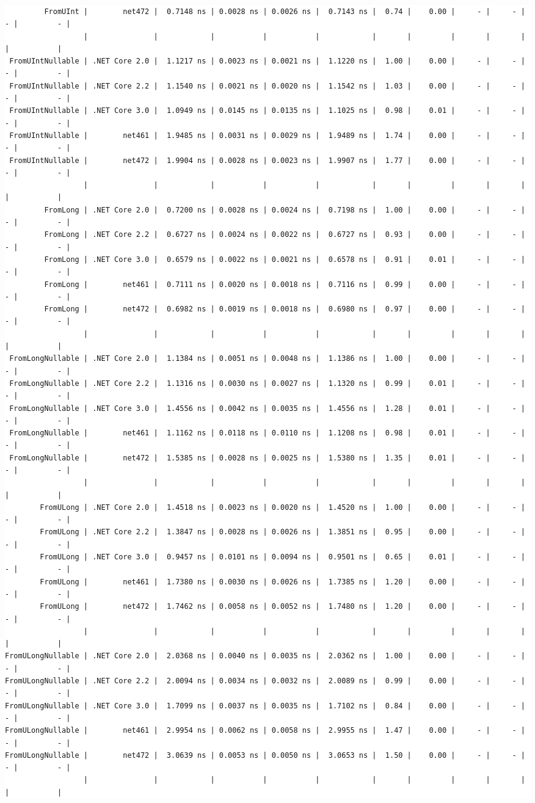              FromUInt |        net472 |  0.7148 ns | 0.0028 ns | 0.0026 ns |  0.7143 ns |  0.74 |    0.00 |     - |     - |     - |         - |
                      |               |            |           |           |            |       |         |       |       |       |           |
     FromUIntNullable | .NET Core 2.0 |  1.1217 ns | 0.0023 ns | 0.0021 ns |  1.1220 ns |  1.00 |    0.00 |     - |     - |     - |         - |
     FromUIntNullable | .NET Core 2.2 |  1.1540 ns | 0.0021 ns | 0.0020 ns |  1.1542 ns |  1.03 |    0.00 |     - |     - |     - |         - |
     FromUIntNullable | .NET Core 3.0 |  1.0949 ns | 0.0145 ns | 0.0135 ns |  1.1025 ns |  0.98 |    0.01 |     - |     - |     - |         - |
     FromUIntNullable |        net461 |  1.9485 ns | 0.0031 ns | 0.0029 ns |  1.9489 ns |  1.74 |    0.00 |     - |     - |     - |         - |
     FromUIntNullable |        net472 |  1.9904 ns | 0.0028 ns | 0.0023 ns |  1.9907 ns |  1.77 |    0.00 |     - |     - |     - |         - |
                      |               |            |           |           |            |       |         |       |       |       |           |
             FromLong | .NET Core 2.0 |  0.7200 ns | 0.0028 ns | 0.0024 ns |  0.7198 ns |  1.00 |    0.00 |     - |     - |     - |         - |
             FromLong | .NET Core 2.2 |  0.6727 ns | 0.0024 ns | 0.0022 ns |  0.6727 ns |  0.93 |    0.00 |     - |     - |     - |         - |
             FromLong | .NET Core 3.0 |  0.6579 ns | 0.0022 ns | 0.0021 ns |  0.6578 ns |  0.91 |    0.01 |     - |     - |     - |         - |
             FromLong |        net461 |  0.7111 ns | 0.0020 ns | 0.0018 ns |  0.7116 ns |  0.99 |    0.00 |     - |     - |     - |         - |
             FromLong |        net472 |  0.6982 ns | 0.0019 ns | 0.0018 ns |  0.6980 ns |  0.97 |    0.00 |     - |     - |     - |         - |
                      |               |            |           |           |            |       |         |       |       |       |           |
     FromLongNullable | .NET Core 2.0 |  1.1384 ns | 0.0051 ns | 0.0048 ns |  1.1386 ns |  1.00 |    0.00 |     - |     - |     - |         - |
     FromLongNullable | .NET Core 2.2 |  1.1316 ns | 0.0030 ns | 0.0027 ns |  1.1320 ns |  0.99 |    0.01 |     - |     - |     - |         - |
     FromLongNullable | .NET Core 3.0 |  1.4556 ns | 0.0042 ns | 0.0035 ns |  1.4556 ns |  1.28 |    0.01 |     - |     - |     - |         - |
     FromLongNullable |        net461 |  1.1162 ns | 0.0118 ns | 0.0110 ns |  1.1208 ns |  0.98 |    0.01 |     - |     - |     - |         - |
     FromLongNullable |        net472 |  1.5385 ns | 0.0028 ns | 0.0025 ns |  1.5380 ns |  1.35 |    0.01 |     - |     - |     - |         - |
                      |               |            |           |           |            |       |         |       |       |       |           |
            FromULong | .NET Core 2.0 |  1.4518 ns | 0.0023 ns | 0.0020 ns |  1.4520 ns |  1.00 |    0.00 |     - |     - |     - |         - |
            FromULong | .NET Core 2.2 |  1.3847 ns | 0.0028 ns | 0.0026 ns |  1.3851 ns |  0.95 |    0.00 |     - |     - |     - |         - |
            FromULong | .NET Core 3.0 |  0.9457 ns | 0.0101 ns | 0.0094 ns |  0.9501 ns |  0.65 |    0.01 |     - |     - |     - |         - |
            FromULong |        net461 |  1.7380 ns | 0.0030 ns | 0.0026 ns |  1.7385 ns |  1.20 |    0.00 |     - |     - |     - |         - |
            FromULong |        net472 |  1.7462 ns | 0.0058 ns | 0.0052 ns |  1.7480 ns |  1.20 |    0.00 |     - |     - |     - |         - |
                      |               |            |           |           |            |       |         |       |       |       |           |
    FromULongNullable | .NET Core 2.0 |  2.0368 ns | 0.0040 ns | 0.0035 ns |  2.0362 ns |  1.00 |    0.00 |     - |     - |     - |         - |
    FromULongNullable | .NET Core 2.2 |  2.0094 ns | 0.0034 ns | 0.0032 ns |  2.0089 ns |  0.99 |    0.00 |     - |     - |     - |         - |
    FromULongNullable | .NET Core 3.0 |  1.7099 ns | 0.0037 ns | 0.0035 ns |  1.7102 ns |  0.84 |    0.00 |     - |     - |     - |         - |
    FromULongNullable |        net461 |  2.9954 ns | 0.0062 ns | 0.0058 ns |  2.9955 ns |  1.47 |    0.00 |     - |     - |     - |         - |
    FromULongNullable |        net472 |  3.0639 ns | 0.0053 ns | 0.0050 ns |  3.0653 ns |  1.50 |    0.00 |     - |     - |     - |         - |
                      |               |            |           |           |            |       |         |       |       |       |           |
